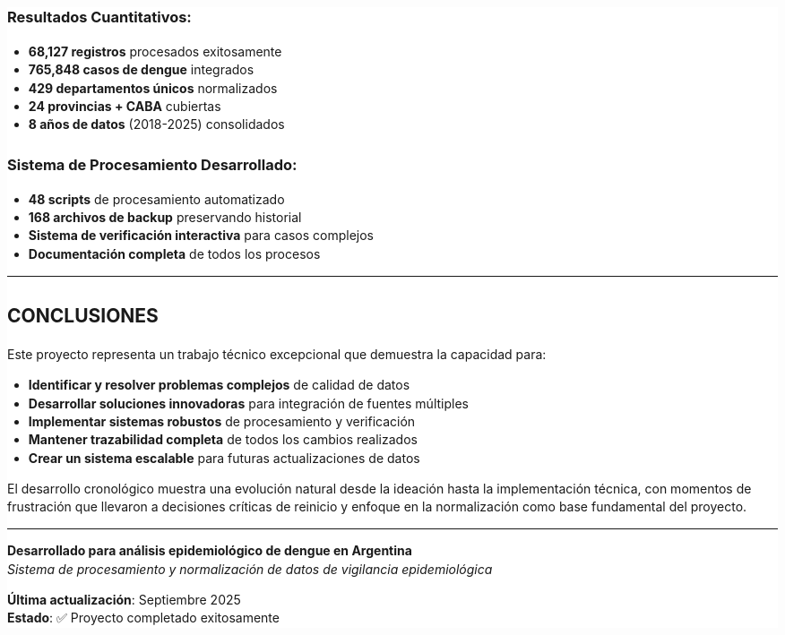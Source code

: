### **Resultados Cuantitativos**:
- **68,127 registros** procesados exitosamente
- **765,848 casos de dengue** integrados
- **429 departamentos únicos** normalizados
- **24 provincias + CABA** cubiertas
- **8 años de datos** (2018-2025) consolidados

### **Sistema de Procesamiento Desarrollado**:
- **48 scripts** de procesamiento automatizado
- **168 archivos de backup** preservando historial
- **Sistema de verificación interactiva** para casos complejos
- **Documentación completa** de todos los procesos

---

## **CONCLUSIONES**

Este proyecto representa un trabajo técnico excepcional que demuestra la capacidad para:

- **Identificar y resolver problemas complejos** de calidad de datos
- **Desarrollar soluciones innovadoras** para integración de fuentes múltiples
- **Implementar sistemas robustos** de procesamiento y verificación
- **Mantener trazabilidad completa** de todos los cambios realizados
- **Crear un sistema escalable** para futuras actualizaciones de datos

El desarrollo cronológico muestra una evolución natural desde la ideación hasta la implementación técnica, con momentos de frustración que llevaron a decisiones críticas de reinicio y enfoque en la normalización como base fundamental del proyecto.

---

**Desarrollado para análisis epidemiológico de dengue en Argentina**  
*Sistema de procesamiento y normalización de datos de vigilancia epidemiológica*

**Última actualización**: Septiembre 2025  
**Estado**: ✅ Proyecto completado exitosamente
